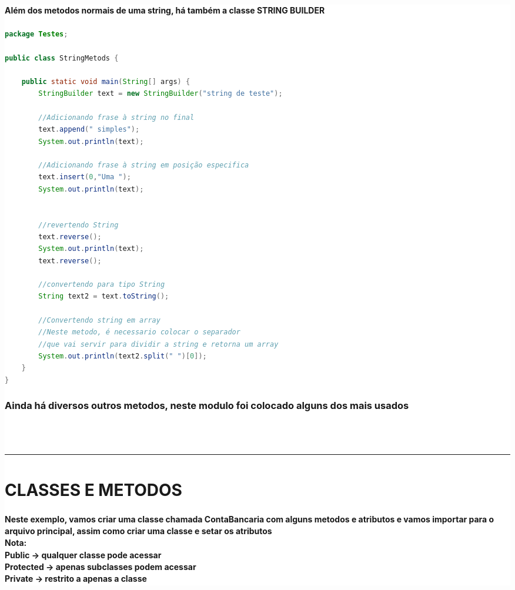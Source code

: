 #### Além dos metodos normais de uma string, há também a classe STRING BUILDER

```java
package Testes;

public class StringMetods {

	public static void main(String[] args) {
		StringBuilder text = new StringBuilder("string de teste");
		
		//Adicionando frase à string no final
		text.append(" simples");
		System.out.println(text);
		
		//Adicionando frase à string em posição especifica
		text.insert(0,"Uma ");
		System.out.println(text);
				
	
		//revertendo String
		text.reverse();
		System.out.println(text);
		text.reverse();
		
		//convertendo para tipo String
		String text2 = text.toString();
		
		//Convertendo string em array
		//Neste metodo, é necessario colocar o separador
		//que vai servir para dividir a string e retorna um array
		System.out.println(text2.split(" ")[0]);
	}
}
```

### Ainda há diversos outros metodos, neste modulo foi colocado alguns dos mais usados

<br><br>
<hr/>

# CLASSES E METODOS 


#### Neste exemplo, vamos criar uma classe chamada ContaBancaria com alguns metodos e atributos e vamos importar para o arquivo principal, assim como criar uma classe e setar os atributos<br>**Nota:**<br>Public -> qualquer classe pode acessar<br>Protected -> apenas subclasses podem acessar<br>Private -> restrito a apenas a classe

